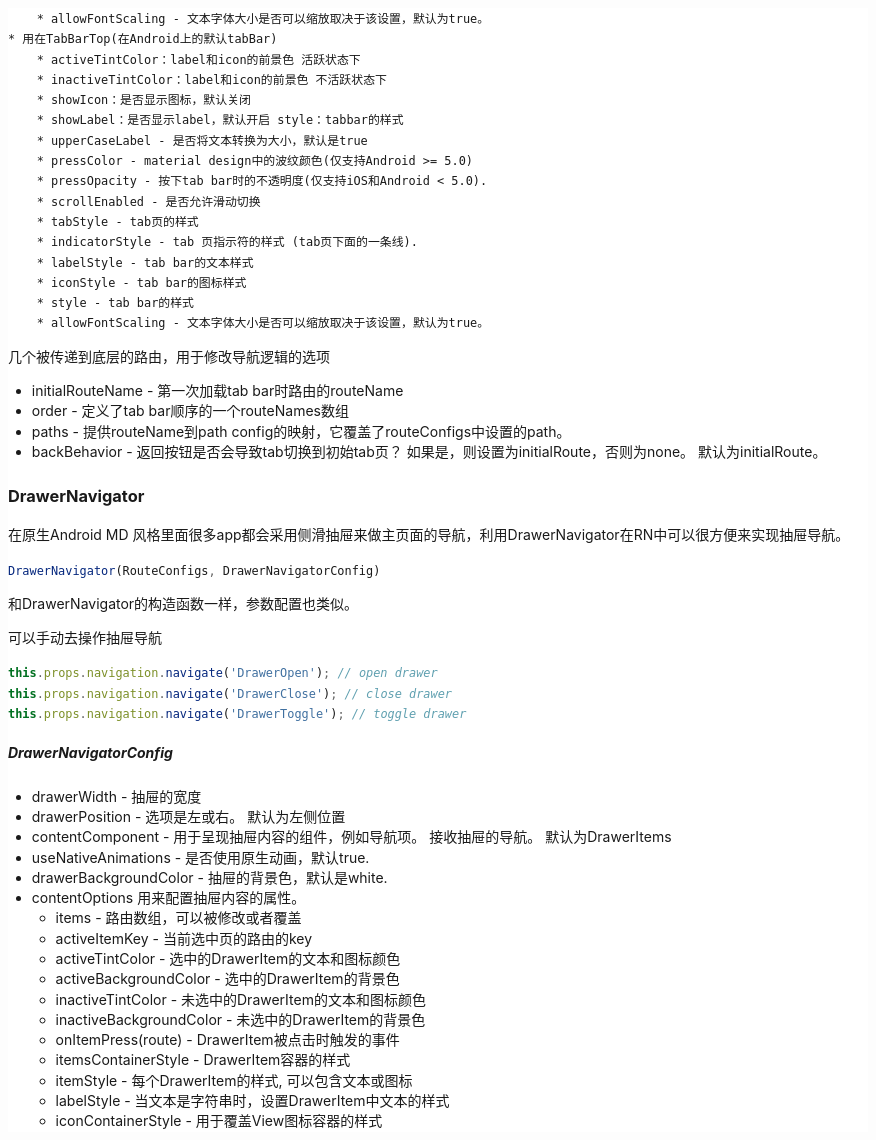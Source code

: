         * allowFontScaling - 文本字体大小是否可以缩放取决于该设置，默认为true。
    * 用在TabBarTop(在Android上的默认tabBar)
        * activeTintColor：label和icon的前景色 活跃状态下
        * inactiveTintColor：label和icon的前景色 不活跃状态下
        * showIcon：是否显示图标，默认关闭
        * showLabel：是否显示label，默认开启 style：tabbar的样式
        * upperCaseLabel - 是否将文本转换为大小，默认是true
        * pressColor - material design中的波纹颜色(仅支持Android >= 5.0)
        * pressOpacity - 按下tab bar时的不透明度(仅支持iOS和Android < 5.0).
        * scrollEnabled - 是否允许滑动切换
        * tabStyle - tab页的样式
        * indicatorStyle - tab 页指示符的样式 (tab页下面的一条线).
        * labelStyle - tab bar的文本样式
        * iconStyle - tab bar的图标样式
        * style - tab bar的样式
        * allowFontScaling - 文本字体大小是否可以缩放取决于该设置，默认为true。

几个被传递到底层的路由，用于修改导航逻辑的选项

* initialRouteName - 第一次加载tab bar时路由的routeName
* order - 定义了tab bar顺序的一个routeNames数组
* paths - 提供routeName到path config的映射，它覆盖了routeConfigs中设置的path。
* backBehavior - 返回按钮是否会导致tab切换到初始tab页？ 如果是，则设置为initialRoute，否则为none。 默认为initialRoute。



### DrawerNavigator

在原生Android MD 风格里面很多app都会采用侧滑抽屉来做主页面的导航，利用DrawerNavigator在RN中可以很方便来实现抽屉导航。

```js
DrawerNavigator(RouteConfigs, DrawerNavigatorConfig)
```

和DrawerNavigator的构造函数一样，参数配置也类似。

可以手动去操作抽屉导航

```js
this.props.navigation.navigate('DrawerOpen'); // open drawer
this.props.navigation.navigate('DrawerClose'); // close drawer
this.props.navigation.navigate('DrawerToggle'); // toggle drawer
```

##### DrawerNavigatorConfig

* drawerWidth - 抽屉的宽度
* drawerPosition - 选项是左或右。 默认为左侧位置
* contentComponent - 用于呈现抽屉内容的组件，例如导航项。 接收抽屉的导航。 默认为DrawerItems
* useNativeAnimations - 是否使用原生动画，默认true.
* drawerBackgroundColor - 抽屉的背景色，默认是white.
* contentOptions 用来配置抽屉内容的属性。
    * items - 路由数组，可以被修改或者覆盖
    * activeItemKey - 当前选中页的路由的key
    * activeTintColor - 选中的DrawerItem的文本和图标颜色
    * activeBackgroundColor - 选中的DrawerItem的背景色
    * inactiveTintColor - 未选中的DrawerItem的文本和图标颜色
    * inactiveBackgroundColor - 未选中的DrawerItem的背景色
    * onItemPress(route) - DrawerItem被点击时触发的事件
    * itemsContainerStyle - DrawerItem容器的样式
    * itemStyle - 每个DrawerItem的样式, 可以包含文本或图标
    * labelStyle - 当文本是字符串时，设置DrawerItem中文本的样式
    * iconContainerStyle - 用于覆盖View图标容器的样式

